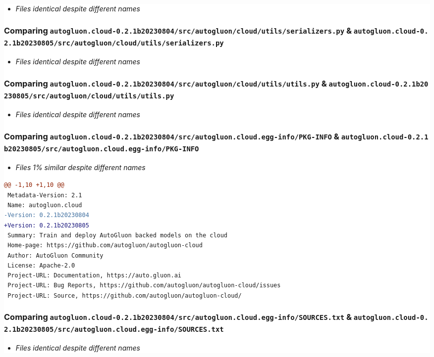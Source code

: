  * *Files identical despite different names*

### Comparing `autogluon.cloud-0.2.1b20230804/src/autogluon/cloud/utils/serializers.py` & `autogluon.cloud-0.2.1b20230805/src/autogluon/cloud/utils/serializers.py`

 * *Files identical despite different names*

### Comparing `autogluon.cloud-0.2.1b20230804/src/autogluon/cloud/utils/utils.py` & `autogluon.cloud-0.2.1b20230805/src/autogluon/cloud/utils/utils.py`

 * *Files identical despite different names*

### Comparing `autogluon.cloud-0.2.1b20230804/src/autogluon.cloud.egg-info/PKG-INFO` & `autogluon.cloud-0.2.1b20230805/src/autogluon.cloud.egg-info/PKG-INFO`

 * *Files 1% similar despite different names*

```diff
@@ -1,10 +1,10 @@
 Metadata-Version: 2.1
 Name: autogluon.cloud
-Version: 0.2.1b20230804
+Version: 0.2.1b20230805
 Summary: Train and deploy AutoGluon backed models on the cloud
 Home-page: https://github.com/autogluon/autogluon-cloud
 Author: AutoGluon Community
 License: Apache-2.0
 Project-URL: Documentation, https://auto.gluon.ai
 Project-URL: Bug Reports, https://github.com/autogluon/autogluon-cloud/issues
 Project-URL: Source, https://github.com/autogluon/autogluon-cloud/
```

### Comparing `autogluon.cloud-0.2.1b20230804/src/autogluon.cloud.egg-info/SOURCES.txt` & `autogluon.cloud-0.2.1b20230805/src/autogluon.cloud.egg-info/SOURCES.txt`

 * *Files identical despite different names*

